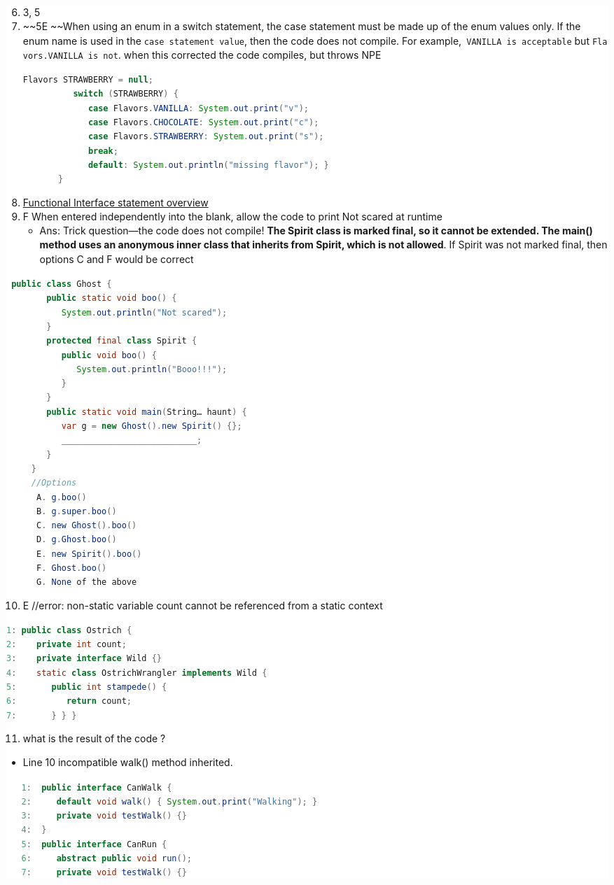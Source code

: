 6. 3, 5
7. ~~5E ~~When using an enum in a switch statement, the case statement must be made up of the enum values only. If the enum name is used in the `case statement value`, then the code does not compile. For example,` VANILLA is acceptable` but `Flavors.VANILLA is not`. when this corrected the code compiles, but throws NPE  
    ```java
    Flavors STRAWBERRY = null;
              switch (STRAWBERRY) {
                 case Flavors.VANILLA: System.out.print("v");
                 case Flavors.CHOCOLATE: System.out.print("c");
                 case Flavors.STRAWBERRY: System.out.print("s");
                 break;
                 default: System.out.println("missing flavor"); }
           }
    ```
8.  [Functional Interface statement overview](#introducing-functional-programming) 
9.  F When entered independently into the blank, allow the code to print Not scared at runtime
    - Ans: Trick question—the code does not compile! **The Spirit class is marked final, so it cannot be extended. The main() method uses an anonymous inner class that inherits from Spirit, which is not allowed**. If Spirit was not marked final, then options C and F would be correct
   ```java
    public class Ghost {
           public static void boo() {
              System.out.println("Not scared");
           }
           protected final class Spirit {
              public void boo() {
                 System.out.println("Booo!!!");
              }
           }
           public static void main(String… haunt) {
              var g = new Ghost().new Spirit() {};
              ___________________________;
           }
        }
        //Options
         A. g.boo()
         B. g.super.boo()
         C. new Ghost().boo()
         D. g.Ghost.boo()
         E. new Spirit().boo()
         F. Ghost.boo()
         G. None of the above
   ```
10. E //error: non-static variable count cannot be referenced from a static context
    
```java
1: public class Ostrich {
2:    private int count;
3:    private interface Wild {}
4:    static class OstrichWrangler implements Wild {
5:       public int stampede() {
6:          return count;
7:       } } }
```
11. what is the result of the code ? 
- Line 10 incompatible walk() method inherited.
```java
   1:  public interface CanWalk {
   2:     default void walk() { System.out.print("Walking"); }
   3:     private void testWalk() {}
   4:  }
   5:  public interface CanRun {
   6:     abstract public void run();
   7:     private void testWalk() {}
```